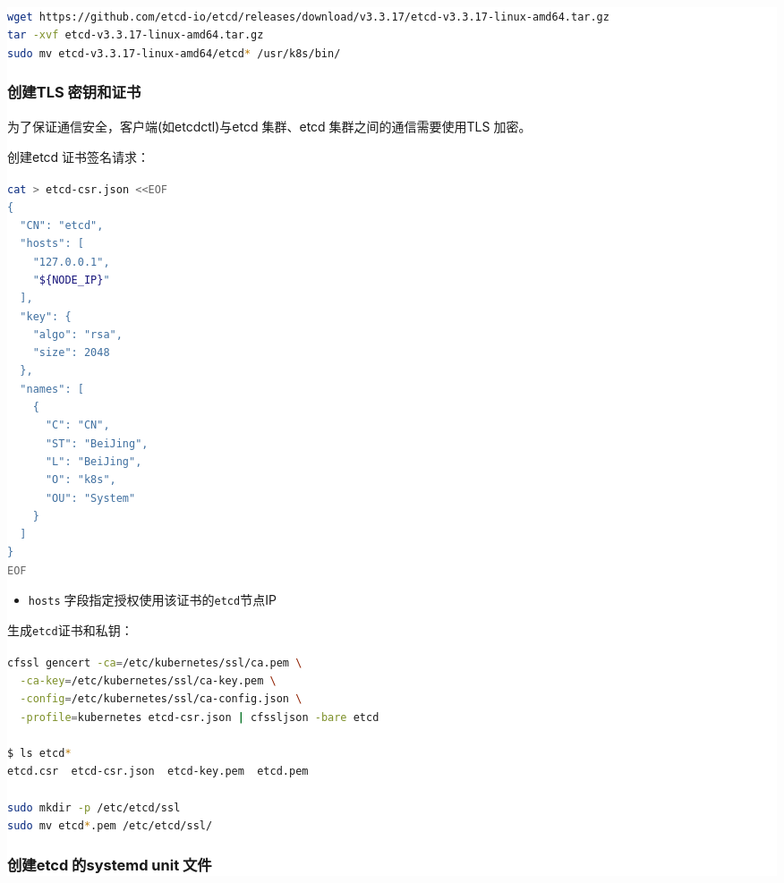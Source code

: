 ```bash
wget https://github.com/etcd-io/etcd/releases/download/v3.3.17/etcd-v3.3.17-linux-amd64.tar.gz
tar -xvf etcd-v3.3.17-linux-amd64.tar.gz
sudo mv etcd-v3.3.17-linux-amd64/etcd* /usr/k8s/bin/
```

### 创建TLS 密钥和证书

为了保证通信安全，客户端(如etcdctl)与etcd 集群、etcd 集群之间的通信需要使用TLS 加密。

创建etcd 证书签名请求：

```bash
cat > etcd-csr.json <<EOF
{
  "CN": "etcd",
  "hosts": [
    "127.0.0.1",
    "${NODE_IP}"
  ],
  "key": {
    "algo": "rsa",
    "size": 2048
  },
  "names": [
    {
      "C": "CN",
      "ST": "BeiJing",
      "L": "BeiJing",
      "O": "k8s",
      "OU": "System"
    }
  ]
}
EOF
```

- `hosts` 字段指定授权使用该证书的`etcd`节点IP

生成`etcd`证书和私钥：

```bash
cfssl gencert -ca=/etc/kubernetes/ssl/ca.pem \
  -ca-key=/etc/kubernetes/ssl/ca-key.pem \
  -config=/etc/kubernetes/ssl/ca-config.json \
  -profile=kubernetes etcd-csr.json | cfssljson -bare etcd
  
$ ls etcd*
etcd.csr  etcd-csr.json  etcd-key.pem  etcd.pem

sudo mkdir -p /etc/etcd/ssl
sudo mv etcd*.pem /etc/etcd/ssl/
```

### 创建etcd 的systemd unit 文件
